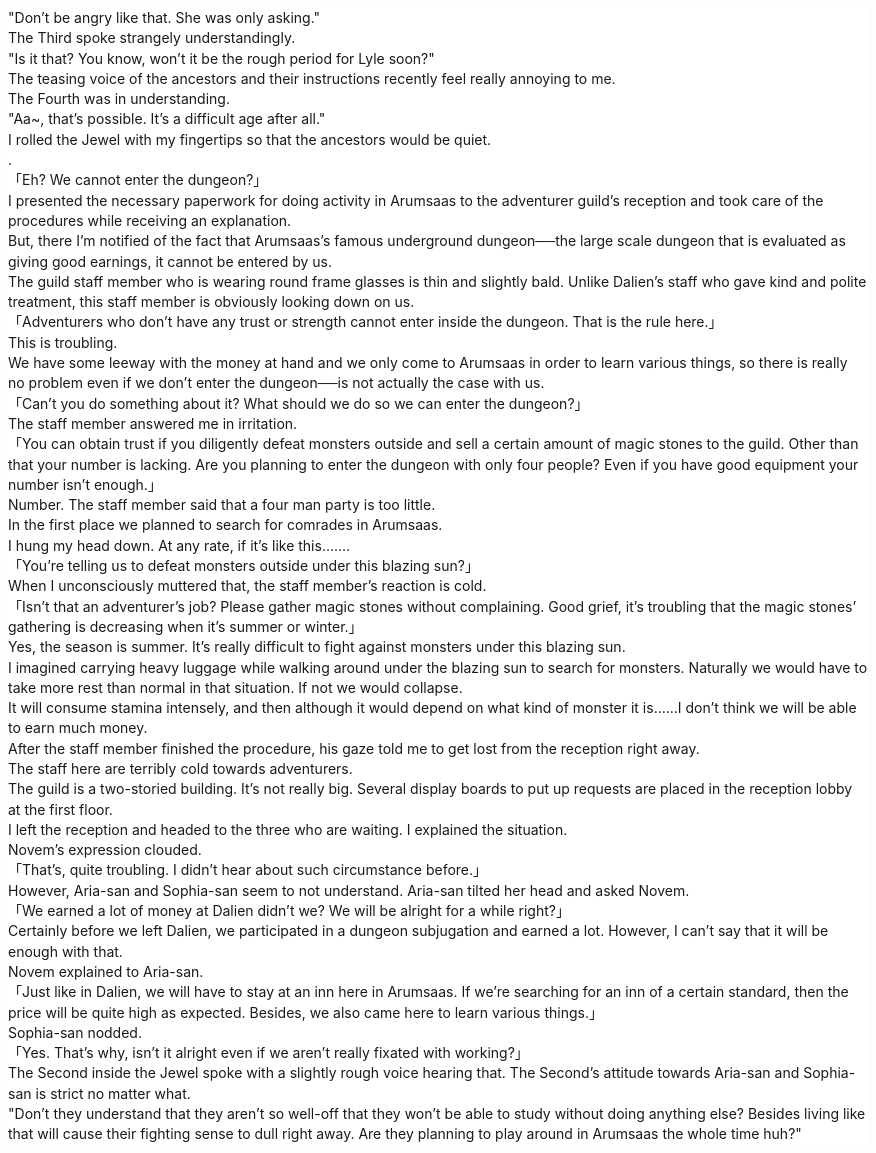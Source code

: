 "Don’t be angry like that. She was only asking."<br/>
The Third spoke strangely understandingly.<br/>
"Is it that? You know, won’t it be the rough period for Lyle soon?"<br/>
The teasing voice of the ancestors and their instructions recently feel really annoying to me.<br/>
The Fourth was in understanding.<br/>
"Aa~, that’s possible. It’s a difficult age after all."<br/>
I rolled the Jewel with my fingertips so that the ancestors would be quiet.<br/>
.<br/>
「Eh? We cannot enter the dungeon?」<br/>
I presented the necessary paperwork for doing activity in Arumsaas to the adventurer guild’s reception and took care of the procedures while receiving an explanation.<br/>
But, there I’m notified of the fact that Arumsaas’s famous underground dungeon──the large scale dungeon that is evaluated as giving good earnings, it cannot be entered by us.<br/>
The guild staff member who is wearing round frame glasses is thin and slightly bald. Unlike Dalien’s staff who gave kind and polite treatment, this staff member is obviously looking down on us.<br/>
「Adventurers who don’t have any trust or strength cannot enter inside the dungeon. That is the rule here.」<br/>
This is troubling.<br/>
We have some leeway with the money at hand and we only come to Arumsaas in order to learn various things, so there is really no problem even if we don’t enter the dungeon──is not actually the case with us.<br/>
「Can’t you do something about it? What should we do so we can enter the dungeon?」<br/>
The staff member answered me in irritation.<br/>
「You can obtain trust if you diligently defeat monsters outside and sell a certain amount of magic stones to the guild. Other than that your number is lacking. Are you planning to enter the dungeon with only four people? Even if you have good equipment your number isn’t enough.」<br/>
Number. The staff member said that a four man party is too little.<br/>
In the first place we planned to search for comrades in Arumsaas.<br/>
I hung my head down. At any rate, if it’s like this…….<br/>
「You’re telling us to defeat monsters outside under this blazing sun?」<br/>
When I unconsciously muttered that, the staff member’s reaction is cold.<br/>
「Isn’t that an adventurer’s job? Please gather magic stones without complaining. Good grief, it’s troubling that the magic stones’ gathering is decreasing when it’s summer or winter.」<br/>
Yes, the season is summer. It’s really difficult to fight against monsters under this blazing sun.<br/>
I imagined carrying heavy luggage while walking around under the blazing sun to search for monsters. Naturally we would have to take more rest than normal in that situation. If not we would collapse.<br/>
It will consume stamina intensely, and then although it would depend on what kind of monster it is……I don’t think we will be able to earn much money.<br/>
After the staff member finished the procedure, his gaze told me to get lost from the reception right away.<br/>
The staff here are terribly cold towards adventurers.<br/>
The guild is a two-storied building. It’s not really big. Several display boards to put up requests are placed in the reception lobby at the first floor.<br/>
I left the reception and headed to the three who are waiting. I explained the situation.<br/>
Novem’s expression clouded.<br/>
「That’s, quite troubling. I didn’t hear about such circumstance before.」<br/>
However, Aria-san and Sophia-san seem to not understand. Aria-san tilted her head and asked Novem.<br/>
「We earned a lot of money at Dalien didn’t we? We will be alright for a while right?」<br/>
Certainly before we left Dalien, we participated in a dungeon subjugation and earned a lot. However, I can’t say that it will be enough with that.<br/>
Novem explained to Aria-san.<br/>
「Just like in Dalien, we will have to stay at an inn here in Arumsaas. If we’re searching for an inn of a certain standard, then the price will be quite high as expected. Besides, we also came here to learn various things.」<br/>
Sophia-san nodded.<br/>
「Yes. That’s why, isn’t it alright even if we aren’t really fixated with working?」<br/>
The Second inside the Jewel spoke with a slightly rough voice hearing that. The Second’s attitude towards Aria-san and Sophia-san is strict no matter what.<br/>
"Don’t they understand that they aren’t so well-off that they won’t be able to study without doing anything else? Besides living like that will cause their fighting sense to dull right away. Are they planning to play around in Arumsaas the whole time huh?"<br/>